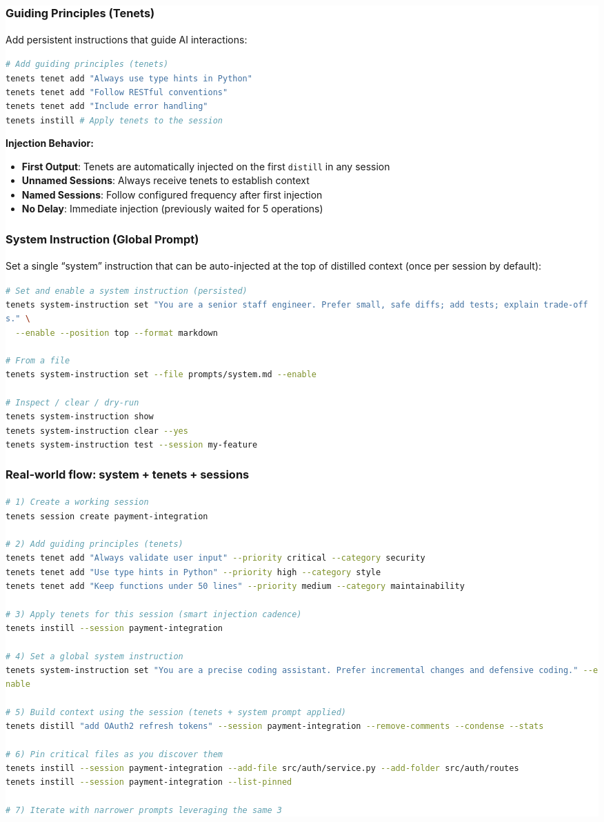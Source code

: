 ### Guiding Principles (Tenets)

Add persistent instructions that guide AI interactions:

```bash
# Add guiding principles (tenets)
tenets tenet add "Always use type hints in Python"
tenets tenet add "Follow RESTful conventions"
tenets tenet add "Include error handling"
tenets instill # Apply tenets to the session
```

**Injection Behavior:**
- **First Output**: Tenets are automatically injected on the first `distill` in any session
- **Unnamed Sessions**: Always receive tenets to establish context
- **Named Sessions**: Follow configured frequency after first injection
- **No Delay**: Immediate injection (previously waited for 5 operations)

### System Instruction (Global Prompt)

Set a single “system” instruction that can be auto-injected at the top of distilled context (once per session by default):

```bash
# Set and enable a system instruction (persisted)
tenets system-instruction set "You are a senior staff engineer. Prefer small, safe diffs; add tests; explain trade-offs." \
  --enable --position top --format markdown

# From a file
tenets system-instruction set --file prompts/system.md --enable

# Inspect / clear / dry-run
tenets system-instruction show
tenets system-instruction clear --yes
tenets system-instruction test --session my-feature
```

### Real-world flow: system + tenets + sessions

```bash
# 1) Create a working session
tenets session create payment-integration

# 2) Add guiding principles (tenets)
tenets tenet add "Always validate user input" --priority critical --category security
tenets tenet add "Use type hints in Python" --priority high --category style
tenets tenet add "Keep functions under 50 lines" --priority medium --category maintainability

# 3) Apply tenets for this session (smart injection cadence)
tenets instill --session payment-integration

# 4) Set a global system instruction
tenets system-instruction set "You are a precise coding assistant. Prefer incremental changes and defensive coding." --enable

# 5) Build context using the session (tenets + system prompt applied)
tenets distill "add OAuth2 refresh tokens" --session payment-integration --remove-comments --condense --stats

# 6) Pin critical files as you discover them
tenets instill --session payment-integration --add-file src/auth/service.py --add-folder src/auth/routes
tenets instill --session payment-integration --list-pinned

# 7) Iterate with narrower prompts leveraging the same 3
```